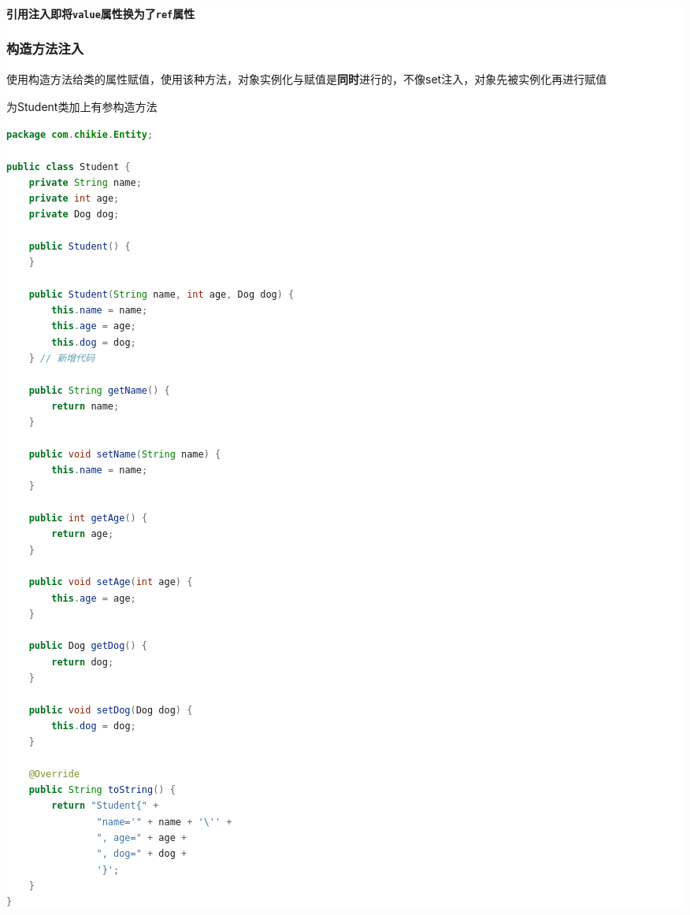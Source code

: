 

**引用注入即将`value`属性换为了`ref`属性**



### 构造方法注入

使用构造方法给类的属性赋值，使用该种方法，对象实例化与赋值是**同时**进行的，不像set注入，对象先被实例化再进行赋值



为Student类加上有参构造方法

```java
package com.chikie.Entity;

public class Student {
    private String name;
    private int age;
    private Dog dog;

    public Student() {
    }

    public Student(String name, int age, Dog dog) {
        this.name = name;
        this.age = age;
        this.dog = dog;
    } // 新增代码

    public String getName() {
        return name;
    }

    public void setName(String name) {
        this.name = name;
    }

    public int getAge() {
        return age;
    }

    public void setAge(int age) {
        this.age = age;
    }

    public Dog getDog() {
        return dog;
    }

    public void setDog(Dog dog) {
        this.dog = dog;
    }

    @Override
    public String toString() {
        return "Student{" +
                "name='" + name + '\'' +
                ", age=" + age +
                ", dog=" + dog +
                '}';
    }
}

```
